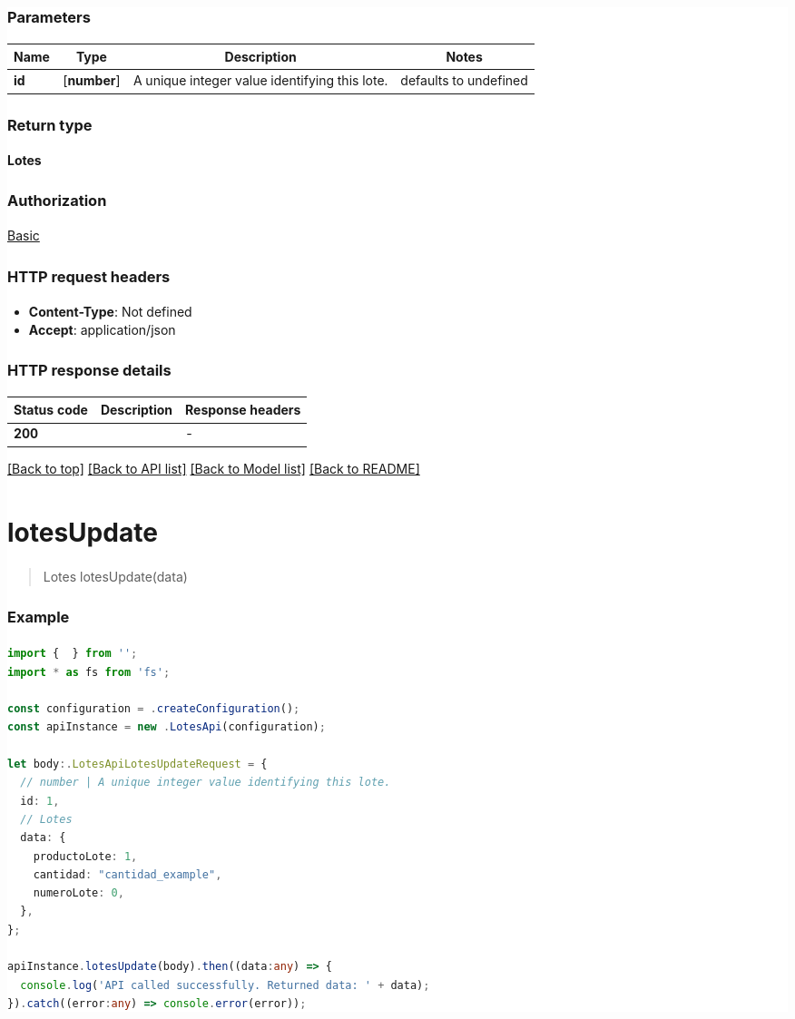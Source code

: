 
### Parameters

Name | Type | Description  | Notes
------------- | ------------- | ------------- | -------------
 **id** | [**number**] | A unique integer value identifying this lote. | defaults to undefined


### Return type

**Lotes**

### Authorization

[Basic](README.md#Basic)

### HTTP request headers

 - **Content-Type**: Not defined
 - **Accept**: application/json


### HTTP response details
| Status code | Description | Response headers |
|-------------|-------------|------------------|
**200** |  |  -  |

[[Back to top]](#) [[Back to API list]](README.md#documentation-for-api-endpoints) [[Back to Model list]](README.md#documentation-for-models) [[Back to README]](README.md)

# **lotesUpdate**
> Lotes lotesUpdate(data)


### Example


```typescript
import {  } from '';
import * as fs from 'fs';

const configuration = .createConfiguration();
const apiInstance = new .LotesApi(configuration);

let body:.LotesApiLotesUpdateRequest = {
  // number | A unique integer value identifying this lote.
  id: 1,
  // Lotes
  data: {
    productoLote: 1,
    cantidad: "cantidad_example",
    numeroLote: 0,
  },
};

apiInstance.lotesUpdate(body).then((data:any) => {
  console.log('API called successfully. Returned data: ' + data);
}).catch((error:any) => console.error(error));
```
